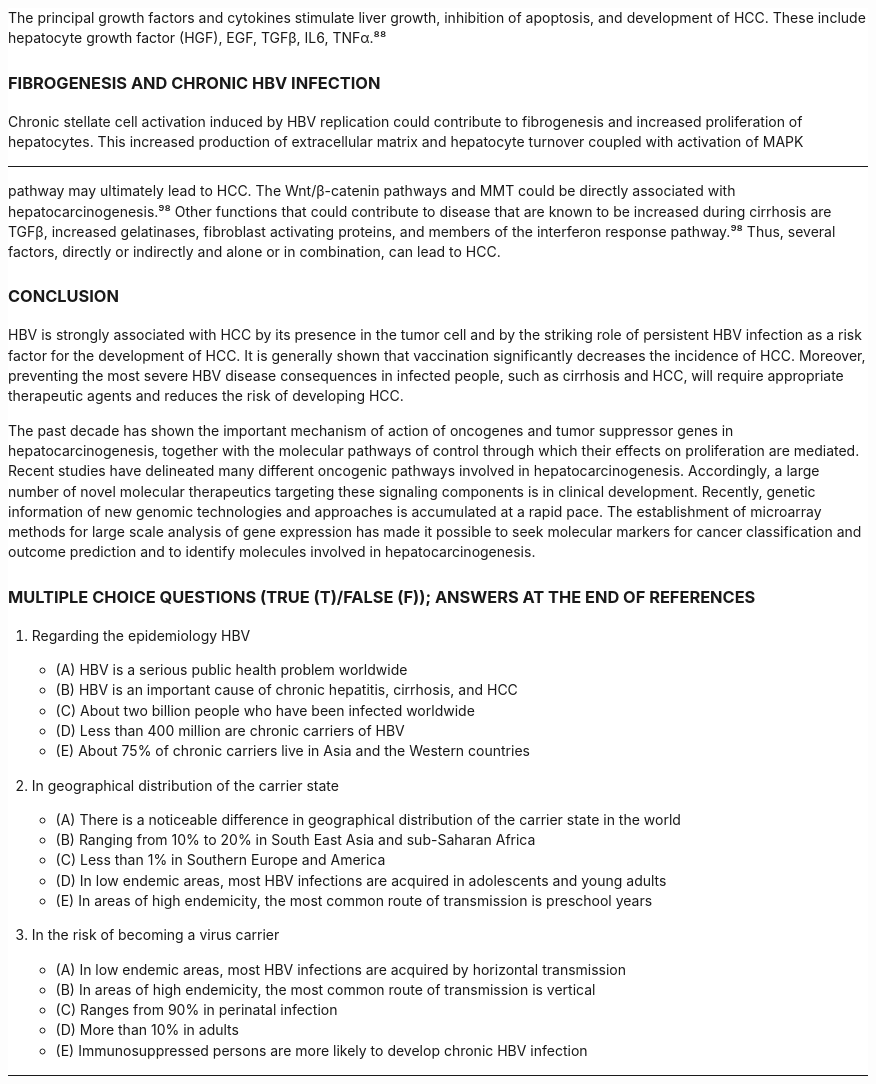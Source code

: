 The principal growth factors and cytokines stimulate liver growth, inhibition of apoptosis, and development of HCC. These include hepatocyte growth factor (HGF), EGF, TGFβ, IL6, TNFα.⁸⁸

### FIBROGENESIS AND CHRONIC HBV INFECTION

Chronic stellate cell activation induced by HBV replication could contribute to fibrogenesis and increased proliferation of hepatocytes. This increased production of extracellular matrix and hepatocyte turnover coupled with activation of MAPK

---

pathway may ultimately lead to HCC. The Wnt/β-catenin pathways and MMT could be directly associated with hepatocarcinogenesis.⁹⁸ Other functions that could contribute to disease that are known to be increased during cirrhosis are TGFβ, increased gelatinases, fibroblast activating proteins, and members of the interferon response pathway.⁹⁸ Thus, several factors, directly or indirectly and alone or in combination, can lead to HCC.

### CONCLUSION

HBV is strongly associated with HCC by its presence in the tumor cell and by the striking role of persistent HBV infection as a risk factor for the development of HCC. It is generally shown that vaccination significantly decreases the incidence of HCC. Moreover, preventing the most severe HBV disease consequences in infected people, such as cirrhosis and HCC, will require appropriate therapeutic agents and reduces the risk of developing HCC.

The past decade has shown the important mechanism of action of oncogenes and tumor suppressor genes in hepatocarcinogenesis, together with the molecular pathways of control through which their effects on proliferation are mediated. Recent studies have delineated many different oncogenic pathways involved in hepatocarcinogenesis. Accordingly, a large number of novel molecular therapeutics targeting these signaling components is in clinical development. Recently, genetic information of new genomic technologies and approaches is accumulated at a rapid pace. The establishment of microarray methods for large scale analysis of gene expression has made it possible to seek molecular markers for cancer classification and outcome prediction and to identify molecules involved in hepatocarcinogenesis.

### MULTIPLE CHOICE QUESTIONS (TRUE (T)/FALSE (F)); ANSWERS AT THE END OF REFERENCES

1. Regarding the epidemiology HBV
   - (A) HBV is a serious public health problem worldwide
   - (B) HBV is an important cause of chronic hepatitis, cirrhosis, and HCC
   - (C) About two billion people who have been infected worldwide
   - (D) Less than 400 million are chronic carriers of HBV
   - (E) About 75% of chronic carriers live in Asia and the Western countries

2. In geographical distribution of the carrier state
   - (A) There is a noticeable difference in geographical distribution of the carrier state in the world
   - (B) Ranging from 10% to 20% in South East Asia and sub-Saharan Africa
   - (C) Less than 1% in Southern Europe and America
   - (D) In low endemic areas, most HBV infections are acquired in adolescents and young adults
   - (E) In areas of high endemicity, the most common route of transmission is preschool years

3. In the risk of becoming a virus carrier
   - (A) In low endemic areas, most HBV infections are acquired by horizontal transmission
   - (B) In areas of high endemicity, the most common route of transmission is vertical
   - (C) Ranges from 90% in perinatal infection
   - (D) More than 10% in adults
   - (E) Immunosuppressed persons are more likely to develop chronic HBV infection

---